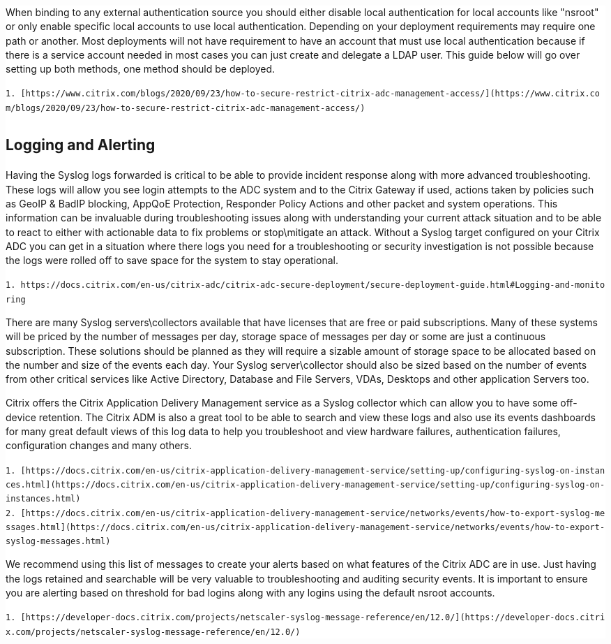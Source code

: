 When binding to any external authentication source you should either disable local authentication for local accounts like &quot;nsroot&quot; or only enable specific local accounts to use local authentication. Depending on your deployment requirements may require one path or another. Most deployments will not have requirement to have an account that must use local authentication because if there is a service account needed in most cases you can just create and delegate a LDAP user. This guide below will go over setting up both methods, one method should be deployed.

    1. [https://www.citrix.com/blogs/2020/09/23/how-to-secure-restrict-citrix-adc-management-access/](https://www.citrix.com/blogs/2020/09/23/how-to-secure-restrict-citrix-adc-management-access/)

## Logging and Alerting

Having the Syslog logs forwarded is critical to be able to provide incident response along with more advanced troubleshooting. These logs will allow you see login attempts to the ADC system and to the Citrix Gateway if used, actions taken by policies such as GeoIP &amp; BadIP blocking, AppQoE Protection, Responder Policy Actions and other packet and system operations. This information can be invaluable during troubleshooting issues along with understanding your current attack situation and to be able to react to either with actionable data to fix problems or stop\mitigate an attack. Without a Syslog target configured on your Citrix ADC you can get in a situation where there logs you need for a troubleshooting or security investigation is not possible because the logs were rolled off to save space for the system to stay operational.

    1. https://docs.citrix.com/en-us/citrix-adc/citrix-adc-secure-deployment/secure-deployment-guide.html#Logging-and-monitoring

There are many Syslog servers\collectors available that have licenses that are free or paid subscriptions. Many of these systems will be priced by the number of messages per day, storage space of messages per day or some are just a continuous subscription. These solutions should be planned as they will require a sizable amount of storage space to be allocated based on the number and size of the events each day. Your Syslog server\collector should also be sized based on the number of events from other critical services like Active Directory, Database and File Servers, VDAs, Desktops and other application Servers too.

Citrix offers the Citrix Application Delivery Management service as a Syslog collector which can allow you to have some off-device retention. The Citrix ADM is also a great tool to be able to search and view these logs and also use its events dashboards for many great default views of this log data to help you troubleshoot and view hardware failures, authentication failures, configuration changes and many others.

    1. [https://docs.citrix.com/en-us/citrix-application-delivery-management-service/setting-up/configuring-syslog-on-instances.html](https://docs.citrix.com/en-us/citrix-application-delivery-management-service/setting-up/configuring-syslog-on-instances.html)
    2. [https://docs.citrix.com/en-us/citrix-application-delivery-management-service/networks/events/how-to-export-syslog-messages.html](https://docs.citrix.com/en-us/citrix-application-delivery-management-service/networks/events/how-to-export-syslog-messages.html)

We recommend using this list of messages to create your alerts based on what features of the Citrix ADC are in use. Just having the logs retained and searchable will be very valuable to troubleshooting and auditing security events. It is important to ensure you are alerting based on threshold for bad logins along with any logins using the default nsroot accounts.

    1. [https://developer-docs.citrix.com/projects/netscaler-syslog-message-reference/en/12.0/](https://developer-docs.citrix.com/projects/netscaler-syslog-message-reference/en/12.0/)
